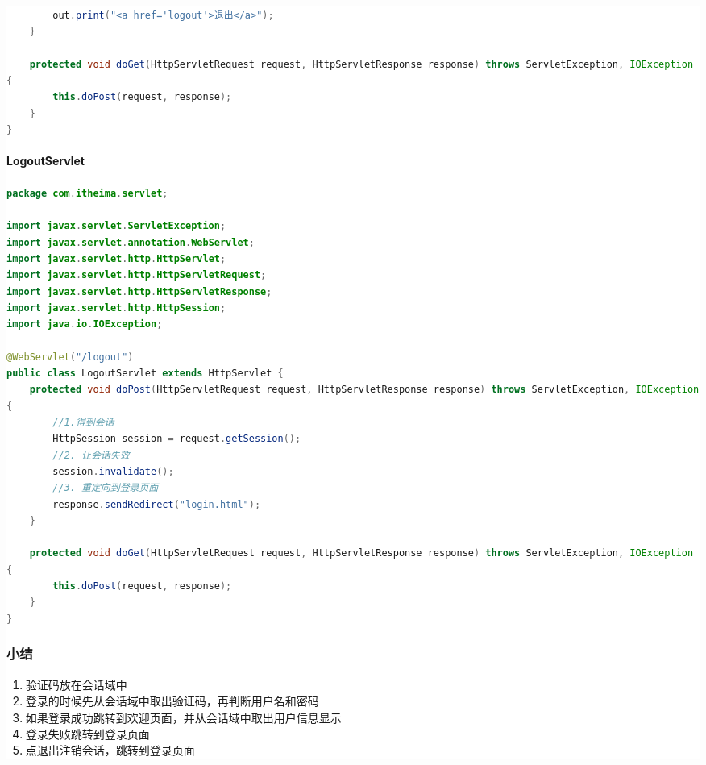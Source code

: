 ```java
        out.print("<a href='logout'>退出</a>");
    }

    protected void doGet(HttpServletRequest request, HttpServletResponse response) throws ServletException, IOException {
        this.doPost(request, response);
    }
}

```

#### LogoutServlet

```java
package com.itheima.servlet;

import javax.servlet.ServletException;
import javax.servlet.annotation.WebServlet;
import javax.servlet.http.HttpServlet;
import javax.servlet.http.HttpServletRequest;
import javax.servlet.http.HttpServletResponse;
import javax.servlet.http.HttpSession;
import java.io.IOException;

@WebServlet("/logout")
public class LogoutServlet extends HttpServlet {
    protected void doPost(HttpServletRequest request, HttpServletResponse response) throws ServletException, IOException {
        //1.得到会话
        HttpSession session = request.getSession();
        //2. 让会话失效
        session.invalidate();
        //3. 重定向到登录页面
        response.sendRedirect("login.html");
    }

    protected void doGet(HttpServletRequest request, HttpServletResponse response) throws ServletException, IOException {
        this.doPost(request, response);
    }
}

```

### 小结

1. 验证码放在会话域中
2. 登录的时候先从会话域中取出验证码，再判断用户名和密码
3. 如果登录成功跳转到欢迎页面，并从会话域中取出用户信息显示
4. 登录失败跳转到登录页面
5. 点退出注销会话，跳转到登录页面
